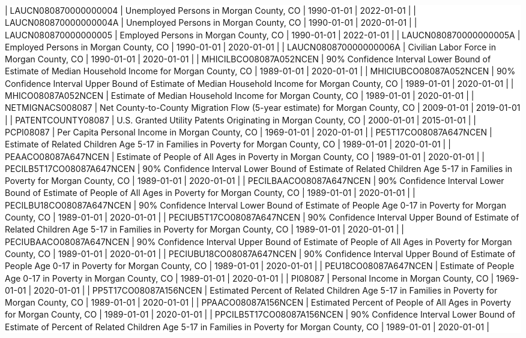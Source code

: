 | LAUCN080870000000004      | Unemployed Persons in Morgan County, CO                                                                                                                                    | 1990-01-01          | 2022-01-01        |
| LAUCN080870000000004A     | Unemployed Persons in Morgan County, CO                                                                                                                                    | 1990-01-01          | 2020-01-01        |
| LAUCN080870000000005      | Employed Persons in Morgan County, CO                                                                                                                                      | 1990-01-01          | 2022-01-01        |
| LAUCN080870000000005A     | Employed Persons in Morgan County, CO                                                                                                                                      | 1990-01-01          | 2020-01-01        |
| LAUCN080870000000006A     | Civilian Labor Force in Morgan County, CO                                                                                                                                  | 1990-01-01          | 2020-01-01        |
| MHICILBCO08087A052NCEN    | 90% Confidence Interval Lower Bound of Estimate of Median Household Income for Morgan County, CO                                                                           | 1989-01-01          | 2020-01-01        |
| MHICIUBCO08087A052NCEN    | 90% Confidence Interval Upper Bound of Estimate of Median Household Income for Morgan County, CO                                                                           | 1989-01-01          | 2020-01-01        |
| MHICO08087A052NCEN        | Estimate of Median Household Income for Morgan County, CO                                                                                                                  | 1989-01-01          | 2020-01-01        |
| NETMIGNACS008087          | Net County-to-County Migration Flow (5-year estimate) for Morgan County, CO                                                                                                | 2009-01-01          | 2019-01-01        |
| PATENTCOUNTY08087         | U.S. Granted Utility Patents Originating in Morgan County, CO                                                                                                              | 2000-01-01          | 2015-01-01        |
| PCPI08087                 | Per Capita Personal Income in Morgan County, CO                                                                                                                            | 1969-01-01          | 2020-01-01        |
| PE5T17CO08087A647NCEN     | Estimate of Related Children Age 5-17 in Families in Poverty for Morgan County, CO                                                                                         | 1989-01-01          | 2020-01-01        |
| PEAACO08087A647NCEN       | Estimate of People of All Ages in Poverty in Morgan County, CO                                                                                                             | 1989-01-01          | 2020-01-01        |
| PECILB5T17CO08087A647NCEN | 90% Confidence Interval Lower Bound of Estimate of Related Children Age 5-17 in Families in Poverty for Morgan County, CO                                                  | 1989-01-01          | 2020-01-01        |
| PECILBAACO08087A647NCEN   | 90% Confidence Interval Lower Bound of Estimate of People of All Ages in Poverty for Morgan County, CO                                                                     | 1989-01-01          | 2020-01-01        |
| PECILBU18CO08087A647NCEN  | 90% Confidence Interval Lower Bound of Estimate of People Age 0-17 in Poverty for Morgan County, CO                                                                        | 1989-01-01          | 2020-01-01        |
| PECIUB5T17CO08087A647NCEN | 90% Confidence Interval Upper Bound of Estimate of Related Children Age 5-17 in Families in Poverty for Morgan County, CO                                                  | 1989-01-01          | 2020-01-01        |
| PECIUBAACO08087A647NCEN   | 90% Confidence Interval Upper Bound of Estimate of People of All Ages in Poverty for Morgan County, CO                                                                     | 1989-01-01          | 2020-01-01        |
| PECIUBU18CO08087A647NCEN  | 90% Confidence Interval Upper Bound of Estimate of People Age 0-17 in Poverty for Morgan County, CO                                                                        | 1989-01-01          | 2020-01-01        |
| PEU18CO08087A647NCEN      | Estimate of People Age 0-17 in Poverty in Morgan County, CO                                                                                                                | 1989-01-01          | 2020-01-01        |
| PI08087                   | Personal Income in Morgan County, CO                                                                                                                                       | 1969-01-01          | 2020-01-01        |
| PP5T17CO08087A156NCEN     | Estimated Percent of Related Children Age 5-17 in Families in Poverty for Morgan County, CO                                                                                | 1989-01-01          | 2020-01-01        |
| PPAACO08087A156NCEN       | Estimated Percent of People of All Ages in Poverty for Morgan County, CO                                                                                                   | 1989-01-01          | 2020-01-01        |
| PPCILB5T17CO08087A156NCEN | 90% Confidence Interval Lower Bound of Estimate of Percent of Related Children Age 5-17 in Families in Poverty for Morgan County, CO                                       | 1989-01-01          | 2020-01-01        |